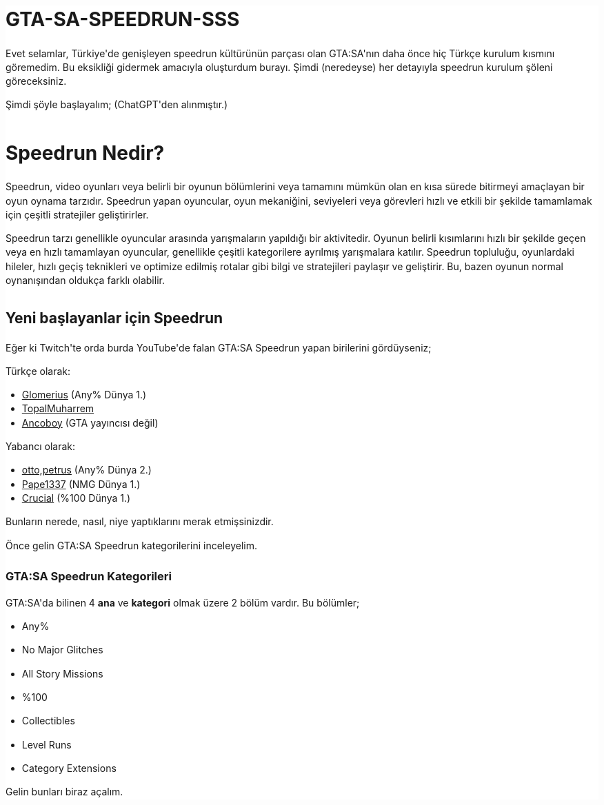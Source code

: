 # GTA-SA-SPEEDRUN-SSS



Evet selamlar, Türkiye'de genişleyen speedrun kültürünün parçası olan GTA:SA'nın daha önce hiç Türkçe kurulum kısmını göremedim. Bu eksikliği gidermek amacıyla oluşturdum burayı. Şimdi (neredeyse) her detayıyla speedrun kurulum şöleni göreceksiniz.

Şimdi şöyle başlayalım; (ChatGPT'den alınmıştır.)

# Speedrun Nedir?

Speedrun, video oyunları veya belirli bir oyunun bölümlerini veya tamamını mümkün olan en kısa sürede bitirmeyi amaçlayan bir oyun oynama tarzıdır. Speedrun yapan oyuncular, oyun mekaniğini, seviyeleri veya görevleri hızlı ve etkili bir şekilde tamamlamak için çeşitli stratejiler geliştirirler.

Speedrun tarzı genellikle oyuncular arasında yarışmaların yapıldığı bir aktivitedir. Oyunun belirli kısımlarını hızlı bir şekilde geçen veya en hızlı tamamlayan oyuncular, genellikle çeşitli kategorilere ayrılmış yarışmalara katılır. Speedrun topluluğu, oyunlardaki hileler, hızlı geçiş teknikleri ve optimize edilmiş rotalar gibi bilgi ve stratejileri paylaşır ve geliştirir. Bu, bazen oyunun normal oynanışından oldukça farklı olabilir.

## Yeni başlayanlar için Speedrun

Eğer ki Twitch'te orda burda YouTube'de falan GTA:SA Speedrun yapan birilerini gördüyseniz;

Türkçe olarak:
- [Glomerius](https://www.twitch.tv/glomerius) (Any% Dünya 1.)
- [TopalMuharrem](https://www.twitch.tv/topalmuharrem)
- [Ancoboy](https://www.speedrun.com/users/Ancoboy) (GTA yayıncısı değil)

Yabancı olarak:

- [otto,petrus](https://www.twitch.tv/backshotdealer) (Any% Dünya 2.)
- [Pape1337](https://www.twitch.tv/pape1337) (NMG Dünya 1.)
- [Crucial](https://www.twitch.tv/crucial) (%100 Dünya 1.)

Bunların nerede, nasıl, niye yaptıklarını merak etmişsinizdir.

Önce gelin GTA:SA Speedrun kategorilerini inceleyelim.

### GTA:SA Speedrun Kategorileri

  GTA:SA'da bilinen 4 **ana** ve **kategori** olmak üzere 2 bölüm vardır. Bu bölümler;
- Any%
- No Major Glitches
- All Story Missions
- %100

- Collectibles
- Level Runs
- Category Extensions

Gelin bunları biraz açalım.
